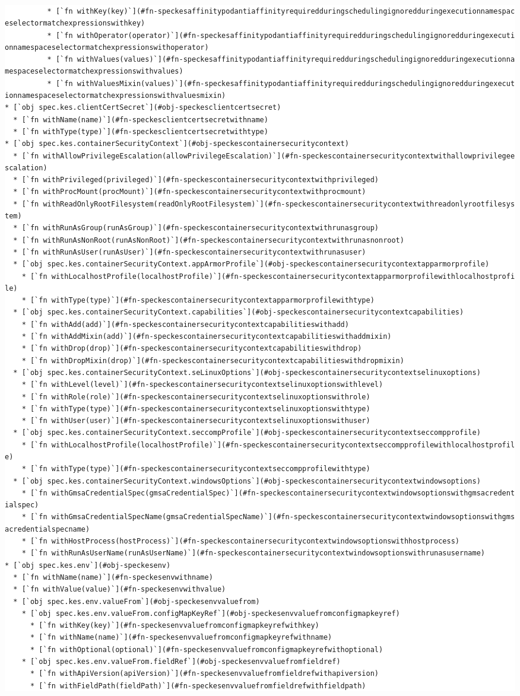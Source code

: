               * [`fn withKey(key)`](#fn-speckesaffinitypodantiaffinityrequiredduringschedulingignoredduringexecutionnamespaceselectormatchexpressionswithkey)
              * [`fn withOperator(operator)`](#fn-speckesaffinitypodantiaffinityrequiredduringschedulingignoredduringexecutionnamespaceselectormatchexpressionswithoperator)
              * [`fn withValues(values)`](#fn-speckesaffinitypodantiaffinityrequiredduringschedulingignoredduringexecutionnamespaceselectormatchexpressionswithvalues)
              * [`fn withValuesMixin(values)`](#fn-speckesaffinitypodantiaffinityrequiredduringschedulingignoredduringexecutionnamespaceselectormatchexpressionswithvaluesmixin)
    * [`obj spec.kes.clientCertSecret`](#obj-speckesclientcertsecret)
      * [`fn withName(name)`](#fn-speckesclientcertsecretwithname)
      * [`fn withType(type)`](#fn-speckesclientcertsecretwithtype)
    * [`obj spec.kes.containerSecurityContext`](#obj-speckescontainersecuritycontext)
      * [`fn withAllowPrivilegeEscalation(allowPrivilegeEscalation)`](#fn-speckescontainersecuritycontextwithallowprivilegeescalation)
      * [`fn withPrivileged(privileged)`](#fn-speckescontainersecuritycontextwithprivileged)
      * [`fn withProcMount(procMount)`](#fn-speckescontainersecuritycontextwithprocmount)
      * [`fn withReadOnlyRootFilesystem(readOnlyRootFilesystem)`](#fn-speckescontainersecuritycontextwithreadonlyrootfilesystem)
      * [`fn withRunAsGroup(runAsGroup)`](#fn-speckescontainersecuritycontextwithrunasgroup)
      * [`fn withRunAsNonRoot(runAsNonRoot)`](#fn-speckescontainersecuritycontextwithrunasnonroot)
      * [`fn withRunAsUser(runAsUser)`](#fn-speckescontainersecuritycontextwithrunasuser)
      * [`obj spec.kes.containerSecurityContext.appArmorProfile`](#obj-speckescontainersecuritycontextapparmorprofile)
        * [`fn withLocalhostProfile(localhostProfile)`](#fn-speckescontainersecuritycontextapparmorprofilewithlocalhostprofile)
        * [`fn withType(type)`](#fn-speckescontainersecuritycontextapparmorprofilewithtype)
      * [`obj spec.kes.containerSecurityContext.capabilities`](#obj-speckescontainersecuritycontextcapabilities)
        * [`fn withAdd(add)`](#fn-speckescontainersecuritycontextcapabilitieswithadd)
        * [`fn withAddMixin(add)`](#fn-speckescontainersecuritycontextcapabilitieswithaddmixin)
        * [`fn withDrop(drop)`](#fn-speckescontainersecuritycontextcapabilitieswithdrop)
        * [`fn withDropMixin(drop)`](#fn-speckescontainersecuritycontextcapabilitieswithdropmixin)
      * [`obj spec.kes.containerSecurityContext.seLinuxOptions`](#obj-speckescontainersecuritycontextselinuxoptions)
        * [`fn withLevel(level)`](#fn-speckescontainersecuritycontextselinuxoptionswithlevel)
        * [`fn withRole(role)`](#fn-speckescontainersecuritycontextselinuxoptionswithrole)
        * [`fn withType(type)`](#fn-speckescontainersecuritycontextselinuxoptionswithtype)
        * [`fn withUser(user)`](#fn-speckescontainersecuritycontextselinuxoptionswithuser)
      * [`obj spec.kes.containerSecurityContext.seccompProfile`](#obj-speckescontainersecuritycontextseccompprofile)
        * [`fn withLocalhostProfile(localhostProfile)`](#fn-speckescontainersecuritycontextseccompprofilewithlocalhostprofile)
        * [`fn withType(type)`](#fn-speckescontainersecuritycontextseccompprofilewithtype)
      * [`obj spec.kes.containerSecurityContext.windowsOptions`](#obj-speckescontainersecuritycontextwindowsoptions)
        * [`fn withGmsaCredentialSpec(gmsaCredentialSpec)`](#fn-speckescontainersecuritycontextwindowsoptionswithgmsacredentialspec)
        * [`fn withGmsaCredentialSpecName(gmsaCredentialSpecName)`](#fn-speckescontainersecuritycontextwindowsoptionswithgmsacredentialspecname)
        * [`fn withHostProcess(hostProcess)`](#fn-speckescontainersecuritycontextwindowsoptionswithhostprocess)
        * [`fn withRunAsUserName(runAsUserName)`](#fn-speckescontainersecuritycontextwindowsoptionswithrunasusername)
    * [`obj spec.kes.env`](#obj-speckesenv)
      * [`fn withName(name)`](#fn-speckesenvwithname)
      * [`fn withValue(value)`](#fn-speckesenvwithvalue)
      * [`obj spec.kes.env.valueFrom`](#obj-speckesenvvaluefrom)
        * [`obj spec.kes.env.valueFrom.configMapKeyRef`](#obj-speckesenvvaluefromconfigmapkeyref)
          * [`fn withKey(key)`](#fn-speckesenvvaluefromconfigmapkeyrefwithkey)
          * [`fn withName(name)`](#fn-speckesenvvaluefromconfigmapkeyrefwithname)
          * [`fn withOptional(optional)`](#fn-speckesenvvaluefromconfigmapkeyrefwithoptional)
        * [`obj spec.kes.env.valueFrom.fieldRef`](#obj-speckesenvvaluefromfieldref)
          * [`fn withApiVersion(apiVersion)`](#fn-speckesenvvaluefromfieldrefwithapiversion)
          * [`fn withFieldPath(fieldPath)`](#fn-speckesenvvaluefromfieldrefwithfieldpath)